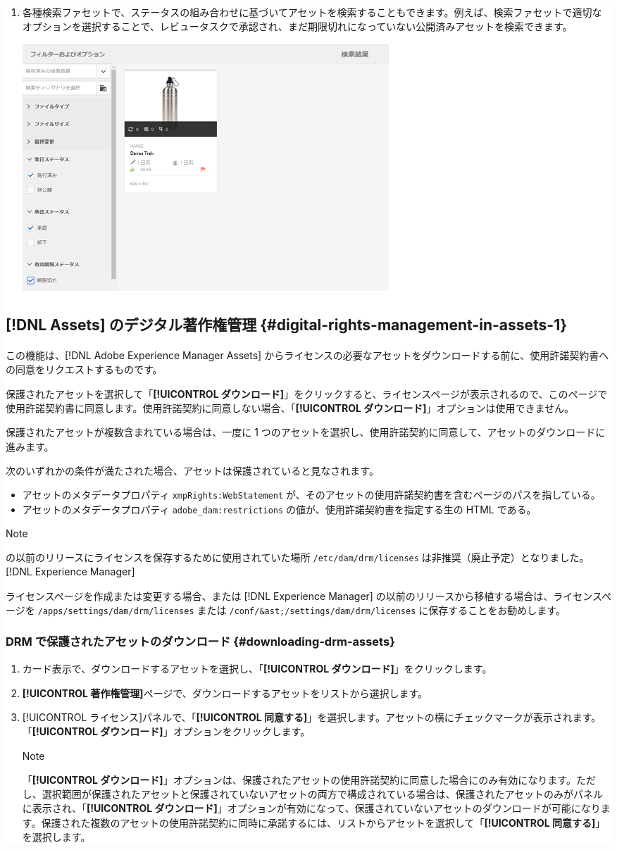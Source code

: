1. 各種検索ファセットで、ステータスの組み合わせに基づいてアセットを検索することもできます。例えば、検索ファセットで適切なオプションを選択することで、レビュータスクで承認され、まだ期限切れになっていない公開済みアセットを検索できます。

   ![chlimage_1-166](assets/chlimage_1-166.png)

## [!DNL Assets] のデジタル著作権管理 {#digital-rights-management-in-assets-1}

この機能は、[!DNL Adobe Experience Manager Assets] からライセンスの必要なアセットをダウンロードする前に、使用許諾契約書への同意をリクエストするものです。

保護されたアセットを選択して「**[!UICONTROL ダウンロード]**」をクリックすると、ライセンスページが表示されるので、このページで使用許諾契約書に同意します。使用許諾契約に同意しない場合、「**[!UICONTROL ダウンロード]**」オプションは使用できません。

保護されたアセットが複数含まれている場合は、一度に 1 つのアセットを選択し、使用許諾契約に同意して、アセットのダウンロードに進みます。

次のいずれかの条件が満たされた場合、アセットは保護されていると見なされます。

* アセットのメタデータプロパティ `xmpRights:WebStatement` が、そのアセットの使用許諾契約書を含むページのパスを指している。
* アセットのメタデータプロパティ `adobe_dam:restrictions` の値が、使用許諾契約書を指定する生の HTML である。

>[!NOTE]
>
>の以前のリリースにライセンスを保存するために使用されていた場所 `/etc/dam/drm/licenses` は非推奨（廃止予定）となりました。[!DNL Experience Manager]
>
>ライセンスページを作成または変更する場合、または [!DNL Experience Manager] の以前のリリースから移植する場合は、ライセンスページを `/apps/settings/dam/drm/licenses` または `/conf/&ast;/settings/dam/drm/licenses` に保存することをお勧めします。

### DRM で保護されたアセットのダウンロード {#downloading-drm-assets}

1. カード表示で、ダウンロードするアセットを選択し、「**[!UICONTROL ダウンロード]**」をクリックします。
1. **[!UICONTROL 著作権管理]**&#x200B;ページで、ダウンロードするアセットをリストから選択します。
1. [!UICONTROL ライセンス]パネルで、「**[!UICONTROL 同意する]**」を選択します。アセットの横にチェックマークが表示されます。「**[!UICONTROL ダウンロード]**」オプションをクリックします。

   >[!NOTE]
   >
   >「**[!UICONTROL ダウンロード]**」オプションは、保護されたアセットの使用許諾契約に同意した場合にのみ有効になります。ただし、選択範囲が保護されたアセットと保護されていないアセットの両方で構成されている場合は、保護されたアセットのみがパネルに表示され、「**[!UICONTROL ダウンロード]**」オプションが有効になって、保護されていないアセットのダウンロードが可能になります。保護された複数のアセットの使用許諾契約に同時に承諾するには、リストからアセットを選択して「**[!UICONTROL 同意する]**」を選択します。
